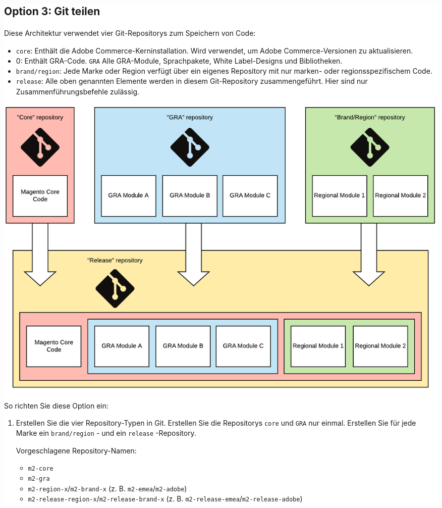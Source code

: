 ## Option 3: Git teilen

Diese Architektur verwendet vier Git-Repositorys zum Speichern von Code:

- `core`: Enthält die Adobe Commerce-Kerninstallation. Wird verwendet, um Adobe Commerce-Versionen zu aktualisieren.
- 0: Enthält GRA-Code. `GRA` Alle GRA-Module, Sprachpakete, White Label-Designs und Bibliotheken.
- `brand/region`: Jede Marke oder Region verfügt über ein eigenes Repository mit nur marken- oder regionsspezifischem Code.
- `release`: Alle oben genannten Elemente werden in diesem Git-Repository zusammengeführt. Hier sind nur Zusammenführungsbefehle zulässig.

![Abbildung der Git-Aufspaltungsoption für die globale Referenzarchitektur](../../../assets/playbooks/gra-split-git.png)

So richten Sie diese Option ein:

1. Erstellen Sie die vier Repository-Typen in Git. Erstellen Sie die Repositorys `core` und `GRA` nur einmal. Erstellen Sie für jede Marke ein `brand/region` - und ein `release` -Repository.

   Vorgeschlagene Repository-Namen:

   - `m2-core`
   - `m2-gra`
   - `m2-region-x`/`m2-brand-x` (z. B. `m2-emea`/`m2-adobe`)
   - `m2-release-region-x`/`m2-release-brand-x` (z. B. `m2-release-emea`/`m2-release-adobe`)
